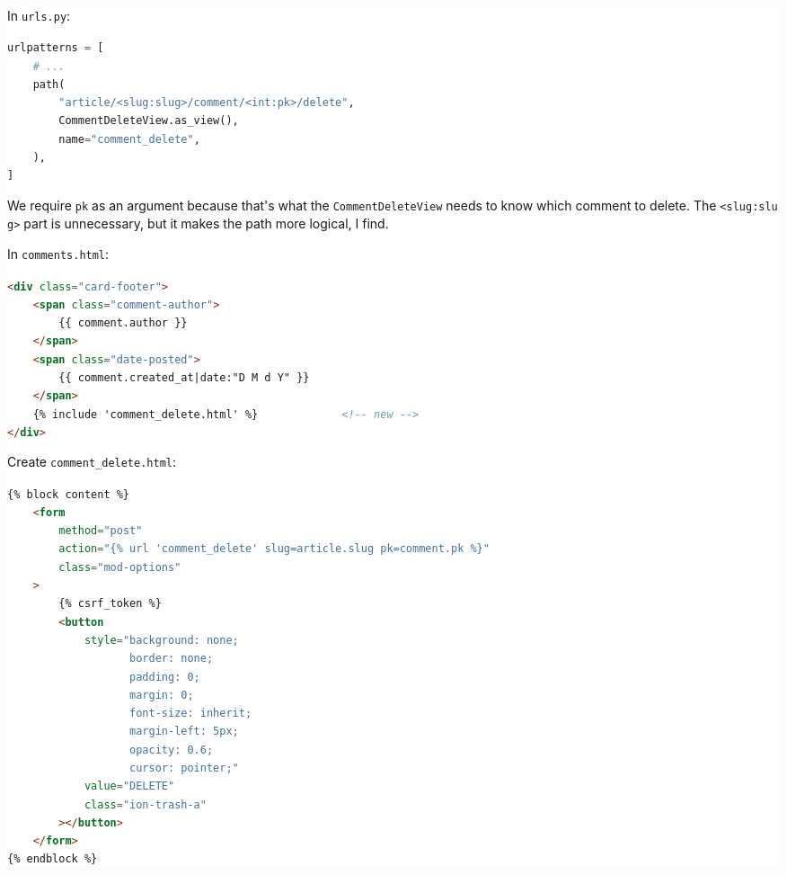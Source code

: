 In `urls.py`:

``` python
urlpatterns = [
    # ...
    path(
        "article/<slug:slug>/comment/<int:pk>/delete",
        CommentDeleteView.as_view(),
        name="comment_delete",
    ),
]
```

We require `pk` as an argument because that's what the
`CommentDeleteView` needs to know which comment to delete. The
`<slug:slug>` part is unnecessary, but it makes the path more logical, I
find.

In `comments.html`:

``` html
<div class="card-footer">
    <span class="comment-author">
        {{ comment.author }}
    </span>
    <span class="date-posted">
        {{ comment.created_at|date:"D M d Y" }}
    </span>
    {% include 'comment_delete.html' %}             <!-- new -->
</div>
```

Create `comment_delete.html`:

``` html
{% block content %}
    <form
        method="post"
        action="{% url 'comment_delete' slug=article.slug pk=comment.pk %}"
        class="mod-options"
    >
        {% csrf_token %}
        <button
            style="background: none;
                   border: none;
                   padding: 0;
                   margin: 0;
                   font-size: inherit;
                   margin-left: 5px;
                   opacity: 0.6;
                   cursor: pointer;"
            value="DELETE"
            class="ion-trash-a"
        ></button>
    </form>
{% endblock %}
```

